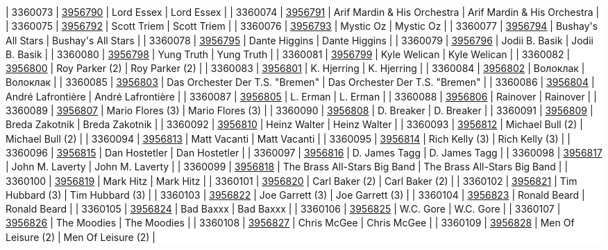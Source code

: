| 3360073 | [3956790](https://www.discogs.com/artist/3956790) | Lord Essex | Lord Essex |
| 3360074 | [3956791](https://www.discogs.com/artist/3956791) | Arif Mardin & His Orchestra | Arif Mardin & His Orchestra |
| 3360075 | [3956792](https://www.discogs.com/artist/3956792) | Scott Triem | Scott Triem |
| 3360076 | [3956793](https://www.discogs.com/artist/3956793) | Mystic Oz | Mystic Oz |
| 3360077 | [3956794](https://www.discogs.com/artist/3956794) | Bushay's All Stars | Bushay's All Stars |
| 3360078 | [3956795](https://www.discogs.com/artist/3956795) | Dante Higgins | Dante Higgins |
| 3360079 | [3956796](https://www.discogs.com/artist/3956796) | Jodii B. Basik | Jodii B. Basik |
| 3360080 | [3956798](https://www.discogs.com/artist/3956798) | Yung Truth | Yung Truth |
| 3360081 | [3956799](https://www.discogs.com/artist/3956799) | Kyle Welican | Kyle Welican |
| 3360082 | [3956800](https://www.discogs.com/artist/3956800) | Roy Parker (2) | Roy Parker (2) |
| 3360083 | [3956801](https://www.discogs.com/artist/3956801) | K. Hjerring | K. Hjerring |
| 3360084 | [3956802](https://www.discogs.com/artist/3956802) | Волоклак | Волоклак |
| 3360085 | [3956803](https://www.discogs.com/artist/3956803) | Das Orchester Der T.S. "Bremen" | Das Orchester Der T.S. "Bremen" |
| 3360086 | [3956804](https://www.discogs.com/artist/3956804) | André Lafrontière | André Lafrontière |
| 3360087 | [3956805](https://www.discogs.com/artist/3956805) | L. Erman | L. Erman |
| 3360088 | [3956806](https://www.discogs.com/artist/3956806) | Rainover | Rainover |
| 3360089 | [3956807](https://www.discogs.com/artist/3956807) | Mario Flores (3) | Mario Flores (3) |
| 3360090 | [3956808](https://www.discogs.com/artist/3956808) | D. Breaker | D. Breaker |
| 3360091 | [3956809](https://www.discogs.com/artist/3956809) | Breda Zakotnik | Breda Zakotnik |
| 3360092 | [3956810](https://www.discogs.com/artist/3956810) | Heinz Walter | Heinz Walter |
| 3360093 | [3956812](https://www.discogs.com/artist/3956812) | Michael Bull (2) | Michael Bull (2) |
| 3360094 | [3956813](https://www.discogs.com/artist/3956813) | Matt Vacanti | Matt Vacanti |
| 3360095 | [3956814](https://www.discogs.com/artist/3956814) | Rich Kelly (3) | Rich Kelly (3) |
| 3360096 | [3956815](https://www.discogs.com/artist/3956815) | Dan Hostetler | Dan Hostetler |
| 3360097 | [3956816](https://www.discogs.com/artist/3956816) | D. James Tagg | D. James Tagg |
| 3360098 | [3956817](https://www.discogs.com/artist/3956817) | John M. Laverty | John M. Laverty |
| 3360099 | [3956818](https://www.discogs.com/artist/3956818) | The Brass All-Stars Big Band | The Brass All-Stars Big Band |
| 3360100 | [3956819](https://www.discogs.com/artist/3956819) | Mark Hitz | Mark Hitz |
| 3360101 | [3956820](https://www.discogs.com/artist/3956820) | Carl Baker (2) | Carl Baker (2) |
| 3360102 | [3956821](https://www.discogs.com/artist/3956821) | Tim Hubbard (3) | Tim Hubbard (3) |
| 3360103 | [3956822](https://www.discogs.com/artist/3956822) | Joe Garrett (3) | Joe Garrett (3) |
| 3360104 | [3956823](https://www.discogs.com/artist/3956823) | Ronald Beard | Ronald Beard |
| 3360105 | [3956824](https://www.discogs.com/artist/3956824) | Bad Baxxx | Bad Baxxx |
| 3360106 | [3956825](https://www.discogs.com/artist/3956825) | W.C. Gore | W.C. Gore |
| 3360107 | [3956826](https://www.discogs.com/artist/3956826) | The Moodies | The Moodies |
| 3360108 | [3956827](https://www.discogs.com/artist/3956827) | Chris McGee | Chris McGee |
| 3360109 | [3956828](https://www.discogs.com/artist/3956828) | Men Of Leisure (2) | Men Of Leisure (2) |